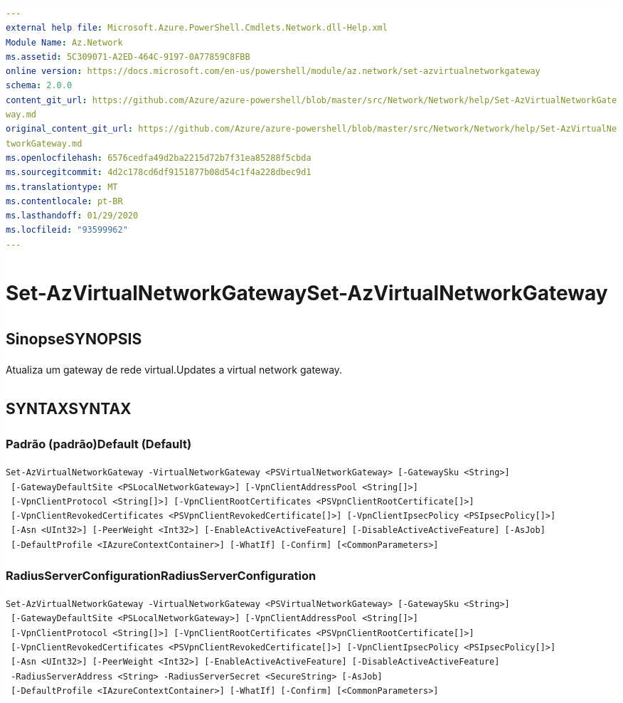 ```yaml
---
external help file: Microsoft.Azure.PowerShell.Cmdlets.Network.dll-Help.xml
Module Name: Az.Network
ms.assetid: 5C309071-A2ED-464C-9197-0A77859C8FBB
online version: https://docs.microsoft.com/en-us/powershell/module/az.network/set-azvirtualnetworkgateway
schema: 2.0.0
content_git_url: https://github.com/Azure/azure-powershell/blob/master/src/Network/Network/help/Set-AzVirtualNetworkGateway.md
original_content_git_url: https://github.com/Azure/azure-powershell/blob/master/src/Network/Network/help/Set-AzVirtualNetworkGateway.md
ms.openlocfilehash: 6576cedfa49d2ba2215d72b7f31ea85288f5cbda
ms.sourcegitcommit: 4d2c178cd6df9151877b08d54c1f4a228dbec9d1
ms.translationtype: MT
ms.contentlocale: pt-BR
ms.lasthandoff: 01/29/2020
ms.locfileid: "93599962"
---
```

# <span data-ttu-id="b1f3d-101">Set-AzVirtualNetworkGateway</span><span class="sxs-lookup"><span data-stu-id="b1f3d-101">Set-AzVirtualNetworkGateway</span></span>

## <span data-ttu-id="b1f3d-102">Sinopse</span><span class="sxs-lookup"><span data-stu-id="b1f3d-102">SYNOPSIS</span></span>
<span data-ttu-id="b1f3d-103">Atualiza um gateway de rede virtual.</span><span class="sxs-lookup"><span data-stu-id="b1f3d-103">Updates a virtual network gateway.</span></span>

## <span data-ttu-id="b1f3d-104">SYNTAX</span><span class="sxs-lookup"><span data-stu-id="b1f3d-104">SYNTAX</span></span>

### <span data-ttu-id="b1f3d-105">Padrão (padrão)</span><span class="sxs-lookup"><span data-stu-id="b1f3d-105">Default (Default)</span></span>
```
Set-AzVirtualNetworkGateway -VirtualNetworkGateway <PSVirtualNetworkGateway> [-GatewaySku <String>]
 [-GatewayDefaultSite <PSLocalNetworkGateway>] [-VpnClientAddressPool <String[]>]
 [-VpnClientProtocol <String[]>] [-VpnClientRootCertificates <PSVpnClientRootCertificate[]>]
 [-VpnClientRevokedCertificates <PSVpnClientRevokedCertificate[]>] [-VpnClientIpsecPolicy <PSIpsecPolicy[]>]
 [-Asn <UInt32>] [-PeerWeight <Int32>] [-EnableActiveActiveFeature] [-DisableActiveActiveFeature] [-AsJob]
 [-DefaultProfile <IAzureContextContainer>] [-WhatIf] [-Confirm] [<CommonParameters>]
```

### <span data-ttu-id="b1f3d-106">RadiusServerConfiguration</span><span class="sxs-lookup"><span data-stu-id="b1f3d-106">RadiusServerConfiguration</span></span>
```
Set-AzVirtualNetworkGateway -VirtualNetworkGateway <PSVirtualNetworkGateway> [-GatewaySku <String>]
 [-GatewayDefaultSite <PSLocalNetworkGateway>] [-VpnClientAddressPool <String[]>]
 [-VpnClientProtocol <String[]>] [-VpnClientRootCertificates <PSVpnClientRootCertificate[]>]
 [-VpnClientRevokedCertificates <PSVpnClientRevokedCertificate[]>] [-VpnClientIpsecPolicy <PSIpsecPolicy[]>]
 [-Asn <UInt32>] [-PeerWeight <Int32>] [-EnableActiveActiveFeature] [-DisableActiveActiveFeature]
 -RadiusServerAddress <String> -RadiusServerSecret <SecureString> [-AsJob]
 [-DefaultProfile <IAzureContextContainer>] [-WhatIf] [-Confirm] [<CommonParameters>]
```